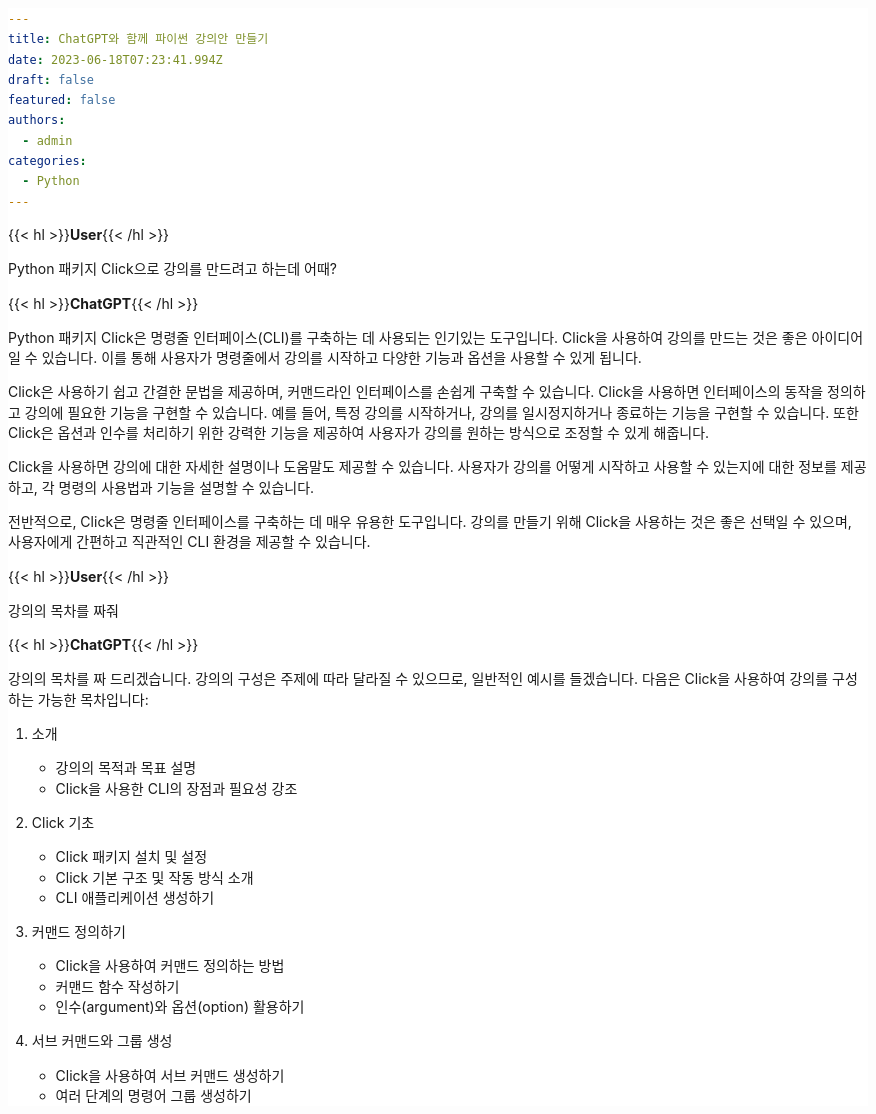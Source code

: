 ```yaml
---
title: ChatGPT와 함께 파이썬 강의안 만들기
date: 2023-06-18T07:23:41.994Z
draft: false
featured: false
authors:
  - admin
categories:
  - Python
---
```


{{< hl >}}**User**{{< /hl >}}

Python 패키지 Click으로 강의를 만드려고 하는데 어때?

{{< hl >}}**ChatGPT**{{< /hl >}}

Python 패키지 Click은 명령줄 인터페이스(CLI)를 구축하는 데 사용되는 인기있는 도구입니다. Click을 사용하여 강의를 만드는 것은 좋은 아이디어일 수 있습니다. 이를 통해 사용자가 명령줄에서 강의를 시작하고 다양한 기능과 옵션을 사용할 수 있게 됩니다.

Click은 사용하기 쉽고 간결한 문법을 제공하며, 커맨드라인 인터페이스를 손쉽게 구축할 수 있습니다. Click을 사용하면 인터페이스의 동작을 정의하고 강의에 필요한 기능을 구현할 수 있습니다. 예를 들어, 특정 강의를 시작하거나, 강의를 일시정지하거나 종료하는 기능을 구현할 수 있습니다. 또한 Click은 옵션과 인수를 처리하기 위한 강력한 기능을 제공하여 사용자가 강의를 원하는 방식으로 조정할 수 있게 해줍니다.

Click을 사용하면 강의에 대한 자세한 설명이나 도움말도 제공할 수 있습니다. 사용자가 강의를 어떻게 시작하고 사용할 수 있는지에 대한 정보를 제공하고, 각 명령의 사용법과 기능을 설명할 수 있습니다.

전반적으로, Click은 명령줄 인터페이스를 구축하는 데 매우 유용한 도구입니다. 강의를 만들기 위해 Click을 사용하는 것은 좋은 선택일 수 있으며, 사용자에게 간편하고 직관적인 CLI 환경을 제공할 수 있습니다.

{{< hl >}}**User**{{< /hl >}}

강의의 목차를 짜줘

{{< hl >}}**ChatGPT**{{< /hl >}}

강의의 목차를 짜 드리겠습니다. 강의의 구성은 주제에 따라 달라질 수 있으므로, 일반적인 예시를 들겠습니다. 다음은 Click을 사용하여 강의를 구성하는 가능한 목차입니다:

1. 소개
   - 강의의 목적과 목표 설명
   - Click을 사용한 CLI의 장점과 필요성 강조

2. Click 기초
   - Click 패키지 설치 및 설정
   - Click 기본 구조 및 작동 방식 소개
   - CLI 애플리케이션 생성하기

3. 커맨드 정의하기
   - Click을 사용하여 커맨드 정의하는 방법
   - 커맨드 함수 작성하기
   - 인수(argument)와 옵션(option) 활용하기

4. 서브 커맨드와 그룹 생성
   - Click을 사용하여 서브 커맨드 생성하기
   - 여러 단계의 명령어 그룹 생성하기
